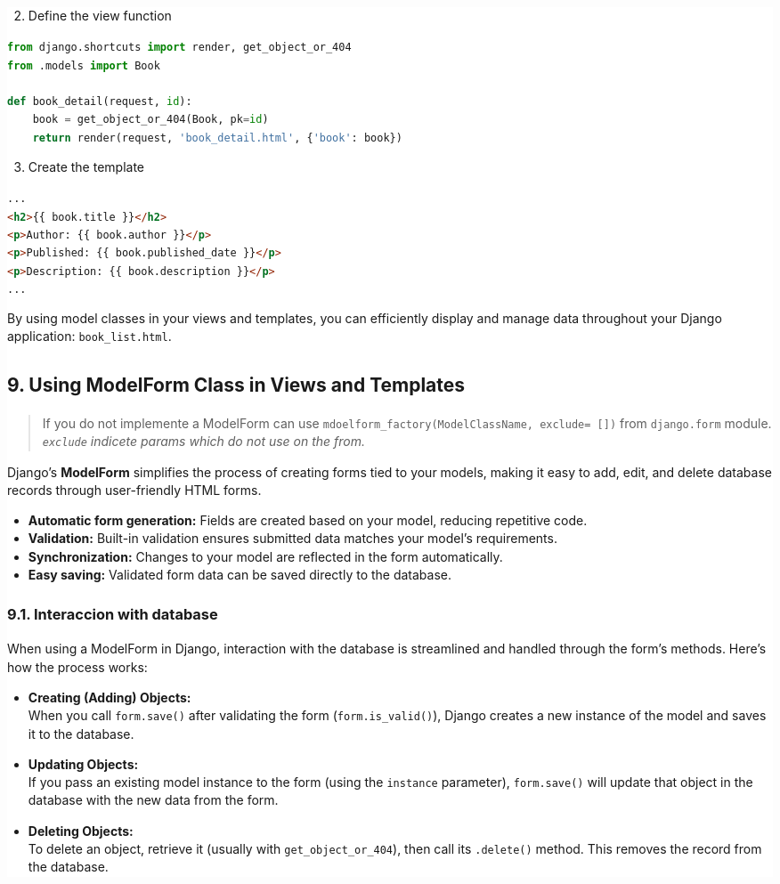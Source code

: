 2. Define the view function

```python
from django.shortcuts import render, get_object_or_404
from .models import Book

def book_detail(request, id):
    book = get_object_or_404(Book, pk=id)
    return render(request, 'book_detail.html', {'book': book})
```

3. Create the template 
   

```html
...
<h2>{{ book.title }}</h2>
<p>Author: {{ book.author }}</p>
<p>Published: {{ book.published_date }}</p>
<p>Description: {{ book.description }}</p>
...
```

By using model classes in your views and templates, you can efficiently display and manage data throughout your Django application: `book_list.html`.

## 9. Using ModelForm Class in Views and Templates

> If you do not implemente a ModelForm can use `mdoelform_factory(ModelClassName, exclude= [])` from `django.form` module. *`exclude` indicete params which do not use on the from.*

Django’s **ModelForm** simplifies the process of creating forms tied to your models, making it easy to add, edit, and delete database records through user-friendly HTML forms.

- **Automatic form generation:** Fields are created based on your model, reducing repetitive code.
- **Validation:** Built-in validation ensures submitted data matches your model’s requirements.
- **Synchronization:** Changes to your model are reflected in the form automatically.
- **Easy saving:** Validated form data can be saved directly to the database.


### 9.1. Interaccion with database

When using a ModelForm in Django, interaction with the database is streamlined and handled through the form’s methods. Here’s how the process works:

- **Creating (Adding) Objects:**  
    When you call `form.save()` after validating the form (`form.is_valid()`), Django creates a new instance of the model and saves it to the database.

- **Updating Objects:**  
    If you pass an existing model instance to the form (using the `instance` parameter), `form.save()` will update that object in the database with the new data from the form.

- **Deleting Objects:**  
    To delete an object, retrieve it (usually with `get_object_or_404`), then call its `.delete()` method. This removes the record from the database.
